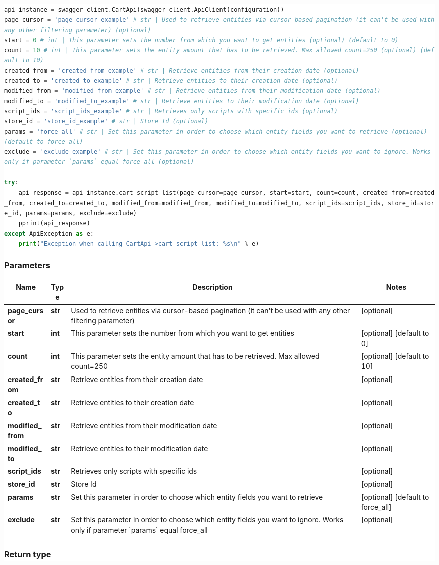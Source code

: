 ```python
api_instance = swagger_client.CartApi(swagger_client.ApiClient(configuration))
page_cursor = 'page_cursor_example' # str | Used to retrieve entities via cursor-based pagination (it can't be used with any other filtering parameter) (optional)
start = 0 # int | This parameter sets the number from which you want to get entities (optional) (default to 0)
count = 10 # int | This parameter sets the entity amount that has to be retrieved. Max allowed count=250 (optional) (default to 10)
created_from = 'created_from_example' # str | Retrieve entities from their creation date (optional)
created_to = 'created_to_example' # str | Retrieve entities to their creation date (optional)
modified_from = 'modified_from_example' # str | Retrieve entities from their modification date (optional)
modified_to = 'modified_to_example' # str | Retrieve entities to their modification date (optional)
script_ids = 'script_ids_example' # str | Retrieves only scripts with specific ids (optional)
store_id = 'store_id_example' # str | Store Id (optional)
params = 'force_all' # str | Set this parameter in order to choose which entity fields you want to retrieve (optional) (default to force_all)
exclude = 'exclude_example' # str | Set this parameter in order to choose which entity fields you want to ignore. Works only if parameter `params` equal force_all (optional)

try:
    api_response = api_instance.cart_script_list(page_cursor=page_cursor, start=start, count=count, created_from=created_from, created_to=created_to, modified_from=modified_from, modified_to=modified_to, script_ids=script_ids, store_id=store_id, params=params, exclude=exclude)
    pprint(api_response)
except ApiException as e:
    print("Exception when calling CartApi->cart_script_list: %s\n" % e)
```

### Parameters

Name | Type | Description  | Notes
------------- | ------------- | ------------- | -------------
 **page_cursor** | **str**| Used to retrieve entities via cursor-based pagination (it can&#39;t be used with any other filtering parameter) | [optional] 
 **start** | **int**| This parameter sets the number from which you want to get entities | [optional] [default to 0]
 **count** | **int**| This parameter sets the entity amount that has to be retrieved. Max allowed count&#x3D;250 | [optional] [default to 10]
 **created_from** | **str**| Retrieve entities from their creation date | [optional] 
 **created_to** | **str**| Retrieve entities to their creation date | [optional] 
 **modified_from** | **str**| Retrieve entities from their modification date | [optional] 
 **modified_to** | **str**| Retrieve entities to their modification date | [optional] 
 **script_ids** | **str**| Retrieves only scripts with specific ids | [optional] 
 **store_id** | **str**| Store Id | [optional] 
 **params** | **str**| Set this parameter in order to choose which entity fields you want to retrieve | [optional] [default to force_all]
 **exclude** | **str**| Set this parameter in order to choose which entity fields you want to ignore. Works only if parameter &#x60;params&#x60; equal force_all | [optional] 

### Return type
